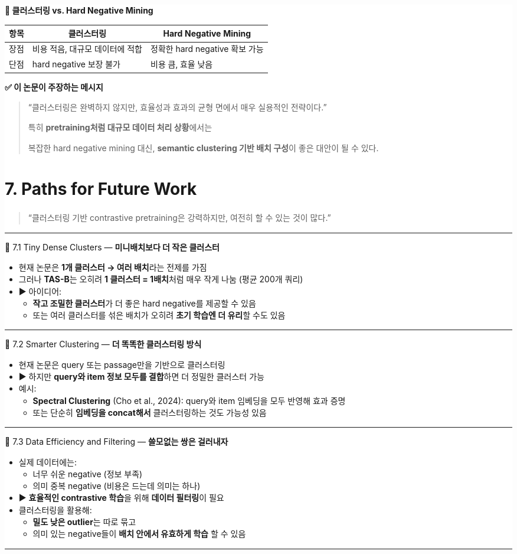 
**🧠 클러스터링 vs. Hard Negative Mining**

| 항목 | 클러스터링 | Hard Negative Mining |
| --- | --- | --- |
| 장점 | 비용 적음, 대규모 데이터에 적합 | 정확한 hard negative 확보 가능 |
| 단점 | hard negative 보장 불가 | 비용 큼, 효율 낮음 |


**✅ 이 논문이 주장하는 메시지**

> “클러스터링은 완벽하지 않지만, 효율성과 효과의 균형 면에서 매우 실용적인 전략이다.”
> 
> 
> 특히 **pretraining처럼 대규모 데이터 처리 상황**에서는
> 
> 복잡한 hard negative mining 대신, **semantic clustering 기반 배치 구성**이 좋은 대안이 될 수 있다.
> 

# 7. Paths for Future Work

> “클러스터링 기반 contrastive pretraining은 강력하지만, 여전히 할 수 있는 것이 많다.”
> 

---

🔹 7.1 Tiny Dense Clusters — **미니배치보다 더 작은 클러스터**

- 현재 논문은 **1개 클러스터 → 여러 배치**라는 전제를 가짐
- 그러나 **TAS-B**는 오히려 **1 클러스터 = 1배치**처럼 매우 작게 나눔 (평균 200개 쿼리)
- ▶ 아이디어:
    - **작고 조밀한 클러스터**가 더 좋은 hard negative를 제공할 수 있음
    - 또는 여러 클러스터를 섞은 배치가 오히려 **초기 학습엔 더 유리**할 수도 있음

---

🔹 7.2 Smarter Clustering — **더 똑똑한 클러스터링 방식**

- 현재 논문은 query 또는 passage만을 기반으로 클러스터링
- ▶ 하지만 **query와 item 정보 모두를 결합**하면 더 정밀한 클러스터 가능
- 예시:
    - **Spectral Clustering** (Cho et al., 2024): query와 item 임베딩을 모두 반영해 효과 증명
    - 또는 단순히 **임베딩을 concat해서** 클러스터링하는 것도 가능성 있음

---

🔹 7.3 Data Efficiency and Filtering — **쓸모없는 쌍은 걸러내자**

- 실제 데이터에는:
    - 너무 쉬운 negative (정보 부족)
    - 의미 중복 negative (비용은 드는데 의미는 하나)
- ▶ **효율적인 contrastive 학습**을 위해 **데이터 필터링**이 필요
- 클러스터링을 활용해:
    - **밀도 낮은 outlier**는 따로 묶고
    - 의미 있는 negative들이 **배치 안에서 유효하게 학습** 할 수 있음

---